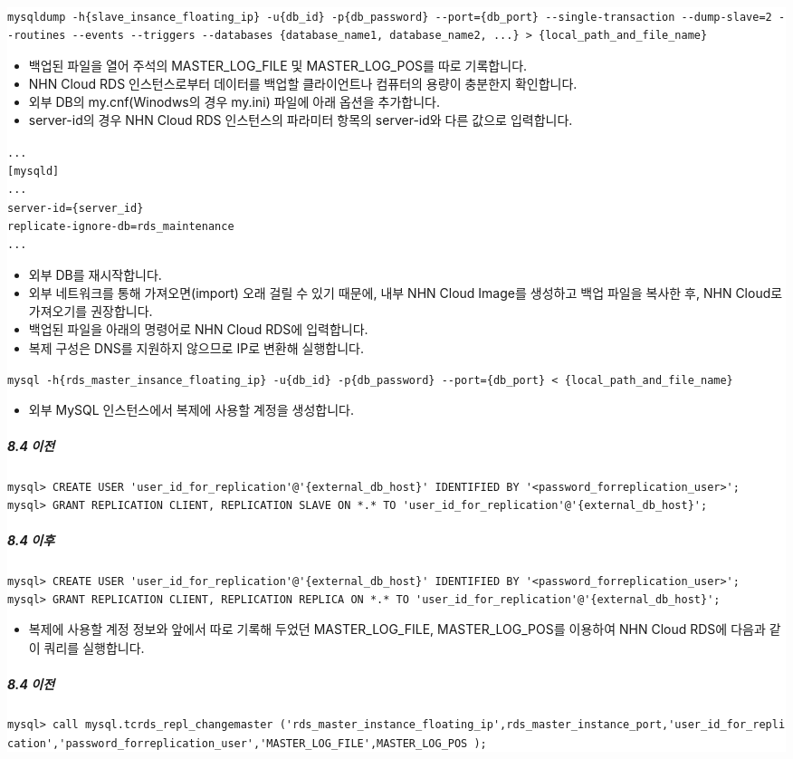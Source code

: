 ```
mysqldump -h{slave_insance_floating_ip} -u{db_id} -p{db_password} --port={db_port} --single-transaction --dump-slave=2 --routines --events --triggers --databases {database_name1, database_name2, ...} > {local_path_and_file_name}
```

* 백업된 파일을 열어 주석의 MASTER_LOG_FILE 및 MASTER_LOG_POS를 따로 기록합니다.
* NHN Cloud RDS 인스턴스로부터 데이터를 백업할 클라이언트나 컴퓨터의 용량이 충분한지 확인합니다.
* 외부 DB의 my.cnf(Winodws의 경우 my.ini) 파일에 아래 옵션을 추가합니다.
* server-id의 경우 NHN Cloud RDS 인스턴스의 파라미터 항목의 server-id와 다른 값으로 입력합니다.

```
...
[mysqld]
...
server-id={server_id}
replicate-ignore-db=rds_maintenance
...
```

* 외부 DB를 재시작합니다.
* 외부 네트워크를 통해 가져오면(import) 오래 걸릴 수 있기 때문에, 내부 NHN Cloud Image를 생성하고 백업 파일을 복사한 후, NHN Cloud로 가져오기를 권장합니다.
* 백업된 파일을 아래의 명령어로 NHN Cloud RDS에 입력합니다.
* 복제 구성은 DNS를 지원하지 않으므로 IP로 변환해 실행합니다.

```
mysql -h{rds_master_insance_floating_ip} -u{db_id} -p{db_password} --port={db_port} < {local_path_and_file_name}
```

* 외부 MySQL 인스턴스에서 복제에 사용할 계정을 생성합니다.

##### 8.4 이전
```
mysql> CREATE USER 'user_id_for_replication'@'{external_db_host}' IDENTIFIED BY '<password_forreplication_user>';
mysql> GRANT REPLICATION CLIENT, REPLICATION SLAVE ON *.* TO 'user_id_for_replication'@'{external_db_host}';
```

##### 8.4 이후
```
mysql> CREATE USER 'user_id_for_replication'@'{external_db_host}' IDENTIFIED BY '<password_forreplication_user>';
mysql> GRANT REPLICATION CLIENT, REPLICATION REPLICA ON *.* TO 'user_id_for_replication'@'{external_db_host}';
```

* 복제에 사용할 계정 정보와 앞에서 따로 기록해 두었던 MASTER_LOG_FILE, MASTER_LOG_POS를 이용하여 NHN Cloud RDS에 다음과 같이 쿼리를 실행합니다.

##### 8.4 이전
```
mysql> call mysql.tcrds_repl_changemaster ('rds_master_instance_floating_ip',rds_master_instance_port,'user_id_for_replication','password_forreplication_user','MASTER_LOG_FILE',MASTER_LOG_POS );
```
